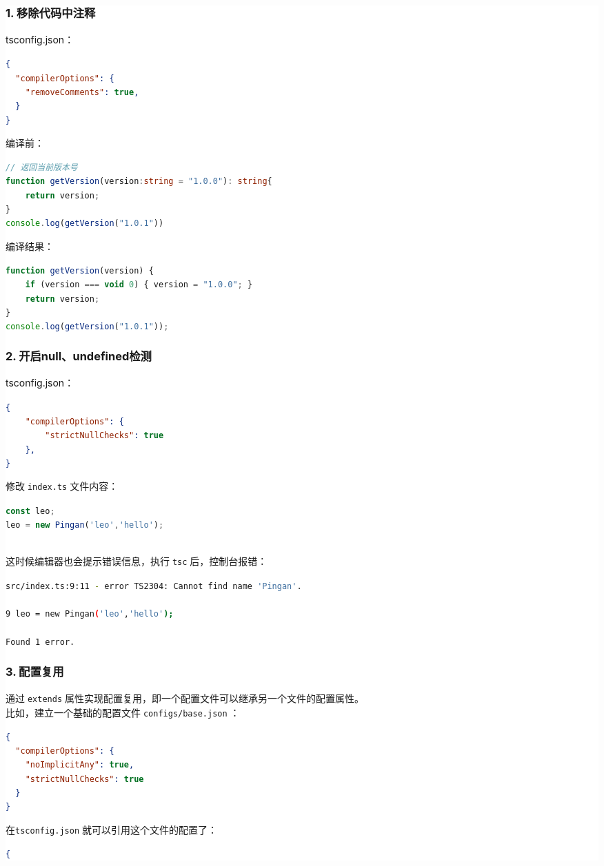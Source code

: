 <a name="SzLQ8"></a>
### 1. 移除代码中注释
tsconfig.json：
```json
{
  "compilerOptions": {
    "removeComments": true,
  }
}
```
编译前：
```typescript
// 返回当前版本号
function getVersion(version:string = "1.0.0"): string{
    return version;
}
console.log(getVersion("1.0.1"))
```
编译结果：
```javascript
function getVersion(version) {
    if (version === void 0) { version = "1.0.0"; }
    return version;
}
console.log(getVersion("1.0.1"));
```
<a name="m3sdZ"></a>
### 2. 开启null、undefined检测
tsconfig.json：
```json
{
    "compilerOptions": {
        "strictNullChecks": true
    },
}
```
修改 `index.ts` 文件内容：
```typescript
const leo;
leo = new Pingan('leo','hello');
```

<br />这时候编辑器也会提示错误信息，执行 `tsc` 后，控制台报错：
```bash
src/index.ts:9:11 - error TS2304: Cannot find name 'Pingan'.

9 leo = new Pingan('leo','hello');

Found 1 error.
```


<a name="2kSjd"></a>
### 3. 配置复用
通过 `extends` 属性实现配置复用，即一个配置文件可以继承另一个文件的配置属性。<br />比如，建立一个基础的配置文件 `configs/base.json` ：
```json
{
  "compilerOptions": {
    "noImplicitAny": true,
    "strictNullChecks": true
  }
}
```
在`tsconfig.json` 就可以引用这个文件的配置了：
```json
{
```